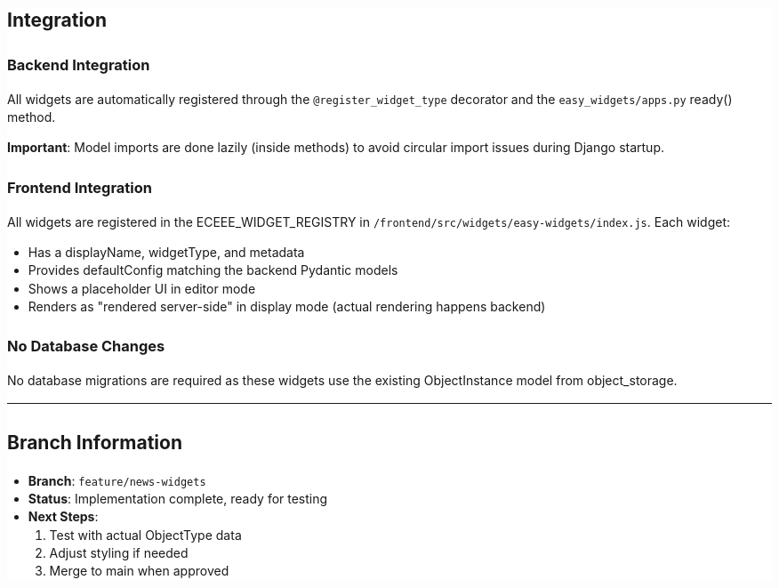 
## Integration

### Backend Integration
All widgets are automatically registered through the `@register_widget_type` decorator and the `easy_widgets/apps.py` ready() method.

**Important**: Model imports are done lazily (inside methods) to avoid circular import issues during Django startup.

### Frontend Integration
All widgets are registered in the ECEEE_WIDGET_REGISTRY in `/frontend/src/widgets/easy-widgets/index.js`. Each widget:
- Has a displayName, widgetType, and metadata
- Provides defaultConfig matching the backend Pydantic models
- Shows a placeholder UI in editor mode
- Renders as "rendered server-side" in display mode (actual rendering happens backend)

### No Database Changes
No database migrations are required as these widgets use the existing ObjectInstance model from object_storage.

---

## Branch Information

- **Branch**: `feature/news-widgets`
- **Status**: Implementation complete, ready for testing
- **Next Steps**: 
  1. Test with actual ObjectType data
  2. Adjust styling if needed
  3. Merge to main when approved

